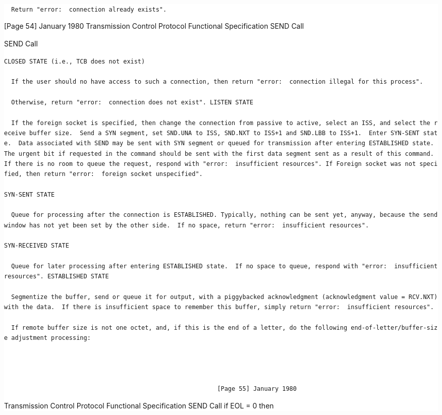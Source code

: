       Return "error:  connection already exists".














[Page 54]                                                                January 1980                                                             Transmission Control Protocol
                                                Functional Specification
SEND Call



  SEND Call

    CLOSED STATE (i.e., TCB does not exist)

      If the user should no have access to such a connection, then return "error:  connection illegal for this process".

      Otherwise, return "error:  connection does not exist". LISTEN STATE

      If the foreign socket is specified, then change the connection from passive to active, select an ISS, and select the receive buffer size.  Send a SYN segment, set SND.UNA to ISS, SND.NXT to ISS+1 and SND.LBB to ISS+1.  Enter SYN-SENT state.  Data associated with SEND may be sent with SYN segment or queued for transmission after entering ESTABLISHED state.  The urgent bit if requested in the command should be sent with the first data segment sent as a result of this command.  If there is no room to queue the request, respond with "error:  insufficient resources". If Foreign socket was not specified, then return "error:  foreign socket unspecified".

    SYN-SENT STATE

      Queue for processing after the connection is ESTABLISHED. Typically, nothing can be sent yet, anyway, because the send window has not yet been set by the other side.  If no space, return "error:  insufficient resources".

    SYN-RECEIVED STATE

      Queue for later processing after entering ESTABLISHED state.  If no space to queue, respond with "error:  insufficient resources". ESTABLISHED STATE

      Segmentize the buffer, send or queue it for output, with a piggybacked acknowledgment (acknowledgment value = RCV.NXT) with the data.  If there is insufficient space to remember this buffer, simply return "error:  insufficient resources".

      If remote buffer size is not one octet, and, if this is the end of a letter, do the following end-of-letter/buffer-size adjustment processing:




                                                               [Page 55] January 1980
Transmission Control Protocol
Functional Specification
                                                               SEND Call if EOL = 0 then
